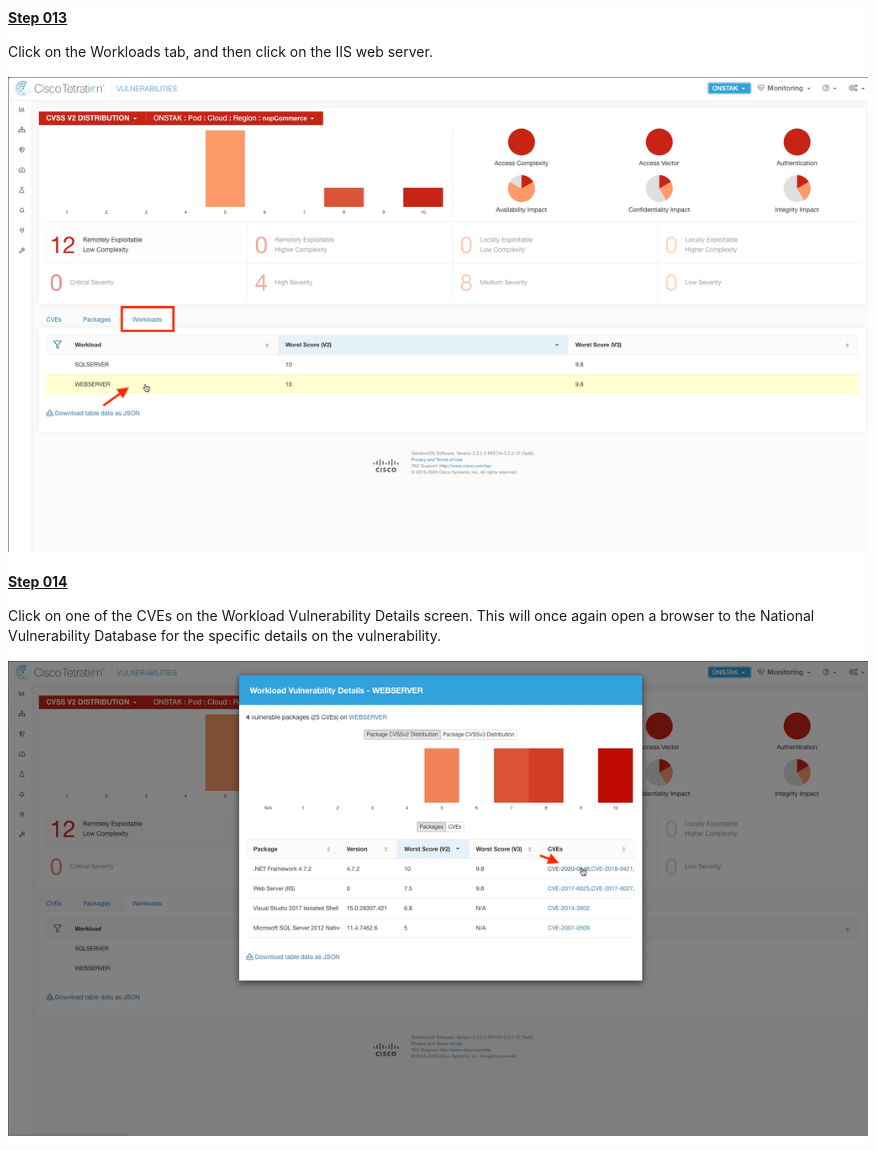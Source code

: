 

<div class="step" id="step-013"><a href="#step-013" style="font-weight:bold">Step 013</a></div>  

Click on the Workloads tab,  and then click on the IIS web server.  

<a href="images/module_08_013.png"><img src="images/module_08_013.png" style="width:100%;height:100%;"></a>  



<div class="step" id="step-014"><a href="#step-014" style="font-weight:bold">Step 014</a></div>  

Click on one of the CVEs on the Workload Vulnerability Details screen.  This will once again open a browser to the National Vulnerability Database for the specific details on the vulnerability.

<a href="images/module_08_014.png"><img src="images/module_08_014.png" style="width:100%;height:100%;"></a>  

